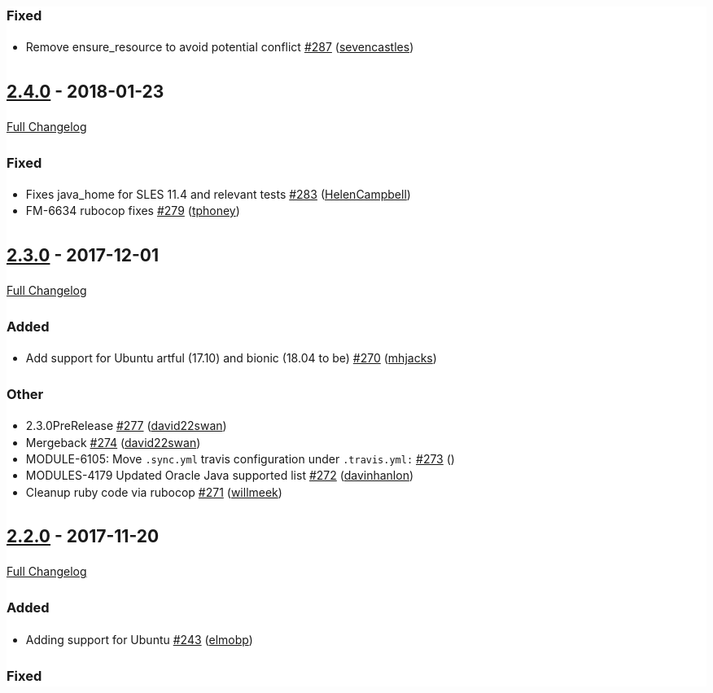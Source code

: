 ### Fixed

- Remove ensure_resource to avoid potential conflict [#287](https://github.com/puppetlabs/puppetlabs-java/pull/287) ([sevencastles](https://github.com/sevencastles))

## [2.4.0](https://github.com/puppetlabs/puppetlabs-java/tree/2.4.0) - 2018-01-23

[Full Changelog](https://github.com/puppetlabs/puppetlabs-java/compare/2.3.0...2.4.0)

### Fixed

- Fixes java_home for SLES 11.4 and relevant tests [#283](https://github.com/puppetlabs/puppetlabs-java/pull/283) ([HelenCampbell](https://github.com/HelenCampbell))
- FM-6634 rubocop fixes [#279](https://github.com/puppetlabs/puppetlabs-java/pull/279) ([tphoney](https://github.com/tphoney))

## [2.3.0](https://github.com/puppetlabs/puppetlabs-java/tree/2.3.0) - 2017-12-01

[Full Changelog](https://github.com/puppetlabs/puppetlabs-java/compare/2.2.0...2.3.0)

### Added

- Add support for Ubuntu artful (17.10) and bionic (18.04 to be) [#270](https://github.com/puppetlabs/puppetlabs-java/pull/270) ([mhjacks](https://github.com/mhjacks))

### Other

- 2.3.0PreRelease [#277](https://github.com/puppetlabs/puppetlabs-java/pull/277) ([david22swan](https://github.com/david22swan))
- Mergeback [#274](https://github.com/puppetlabs/puppetlabs-java/pull/274) ([david22swan](https://github.com/david22swan))
- MODULE-6105: Move `.sync.yml` travis configuration under `.travis.yml:` [#273](https://github.com/puppetlabs/puppetlabs-java/pull/273) ([](https://github.com/))
- MODULES-4179 Updated Oracle Java supported list [#272](https://github.com/puppetlabs/puppetlabs-java/pull/272) ([davinhanlon](https://github.com/davinhanlon))
- Cleanup ruby code via rubocop [#271](https://github.com/puppetlabs/puppetlabs-java/pull/271) ([willmeek](https://github.com/willmeek))

## [2.2.0](https://github.com/puppetlabs/puppetlabs-java/tree/2.2.0) - 2017-11-20

[Full Changelog](https://github.com/puppetlabs/puppetlabs-java/compare/2.1.1...2.2.0)

### Added

- Adding support for Ubuntu [#243](https://github.com/puppetlabs/puppetlabs-java/pull/243) ([elmobp](https://github.com/elmobp))

### Fixed
